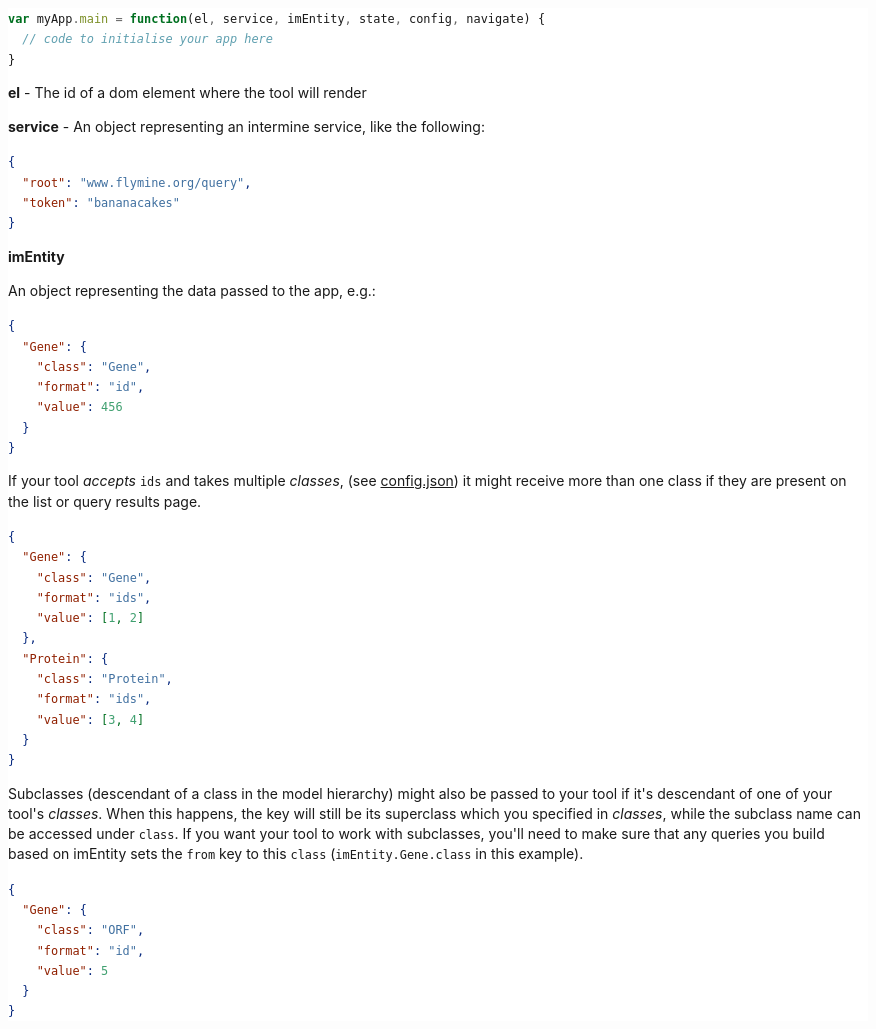 ```javascript
var myApp.main = function(el, service, imEntity, state, config, navigate) {
  // code to initialise your app here
}
```


**el** - The id of a dom element where the tool will render

**service** - An object representing an intermine service, like the following:

```json
{
  "root": "www.flymine.org/query",
  "token": "bananacakes"
}
```

**imEntity**

An object representing the data passed to the app, e.g.:

```json
{
  "Gene": {
    "class": "Gene",
    "format": "id",
    "value": 456
  }
}
```

If your tool *accepts* `ids` and takes multiple *classes*, (see [config.json](/docs/tools/tool-api.md#configjson)) it might receive more than one class if they are present on the list or query results page.

```json
{
  "Gene": {
    "class": "Gene",
    "format": "ids",
    "value": [1, 2]
  },
  "Protein": {
    "class": "Protein",
    "format": "ids",
    "value": [3, 4]
  }
}
```

Subclasses (descendant of a class in the model hierarchy) might also be passed to your tool if it's descendant of one of your tool's *classes*. When this happens, the key will still be its superclass which you specified in *classes*, while the subclass name can be accessed under `class`. If you want your tool to work with subclasses, you'll need to make sure that any queries you build based on imEntity sets the `from` key to this `class` (`imEntity.Gene.class` in this example).

```json
{
  "Gene": {
    "class": "ORF",
    "format": "id",
    "value": 5
  }
}
```
